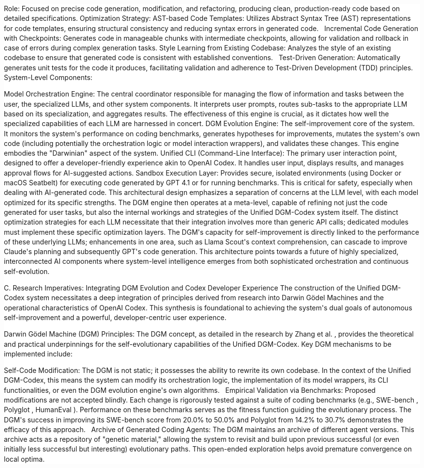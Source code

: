Role: Focused on precise code generation, modification, and refactoring, producing clean, production-ready code based on detailed specifications.
Optimization Strategy:
AST-based Code Templates: Utilizes Abstract Syntax Tree (AST) representations for code templates, ensuring structural consistency and reducing syntax errors in generated code.   
Incremental Code Generation with Checkpoints: Generates code in manageable chunks with intermediate checkpoints, allowing for validation and rollback in case of errors during complex generation tasks.
Style Learning from Existing Codebase: Analyzes the style of an existing codebase to ensure that generated code is consistent with established conventions.   
Test-Driven Generation: Automatically generates unit tests for the code it produces, facilitating validation and adherence to Test-Driven Development (TDD) principles.   
System-Level Components:

Model Orchestration Engine: The central coordinator responsible for managing the flow of information and tasks between the user, the specialized LLMs, and other system components. It interprets user prompts, routes sub-tasks to the appropriate LLM based on its specialization, and aggregates results. The effectiveness of this engine is crucial, as it dictates how well the specialized capabilities of each LLM are harnessed in concert.
DGM Evolution Engine: The self-improvement core of the system. It monitors the system's performance on coding benchmarks, generates hypotheses for improvements, mutates the system's own code (including potentially the orchestration logic or model interaction wrappers), and validates these changes. This engine embodies the "Darwinian" aspect of the system.
Unified CLI (Command-Line Interface): The primary user interaction point, designed to offer a developer-friendly experience akin to OpenAI Codex. It handles user input, displays results, and manages approval flows for AI-suggested actions.
Sandbox Execution Layer: Provides secure, isolated environments (using Docker or macOS Seatbelt) for executing code generated by GPT 4.1 or for running benchmarks. This is critical for safety, especially when dealing with AI-generated code.
This architectural design emphasizes a separation of concerns at the LLM level, with each model optimized for its specific strengths. The DGM engine then operates at a meta-level, capable of refining not just the code generated for user tasks, but also the internal workings and strategies of the Unified DGM-Codex system itself. The distinct optimization strategies for each LLM necessitate that their integration involves more than generic API calls; dedicated modules must implement these specific optimization layers. The DGM's capacity for self-improvement is directly linked to the performance of these underlying LLMs; enhancements in one area, such as Llama Scout's context comprehension, can cascade to improve Claude's planning and subsequently GPT's code generation. This architecture points towards a future of highly specialized, interconnected AI components where system-level intelligence emerges from both sophisticated orchestration and continuous self-evolution.

C. Research Imperatives: Integrating DGM Evolution and Codex Developer Experience
The construction of the Unified DGM-Codex system necessitates a deep integration of principles derived from research into Darwin Gödel Machines  and the operational characteristics of OpenAI Codex. This synthesis is foundational to achieving the system's dual goals of autonomous self-improvement and a powerful, developer-centric user experience.   

Darwin Gödel Machine (DGM) Principles:
The DGM concept, as detailed in the research by Zhang et al. , provides the theoretical and practical underpinnings for the self-evolutionary capabilities of the Unified DGM-Codex. Key DGM mechanisms to be implemented include:   

Self-Code Modification: The DGM is not static; it possesses the ability to rewrite its own codebase. In the context of the Unified DGM-Codex, this means the system can modify its orchestration logic, the implementation of its model wrappers, its CLI functionalities, or even the DGM evolution engine's own algorithms.   
Empirical Validation via Benchmarks: Proposed modifications are not accepted blindly. Each change is rigorously tested against a suite of coding benchmarks (e.g., SWE-bench , Polyglot , HumanEval ). Performance on these benchmarks serves as the fitness function guiding the evolutionary process. The DGM's success in improving its SWE-bench score from 20.0% to 50.0% and Polyglot from 14.2% to 30.7% demonstrates the efficacy of this approach.   
Archive of Generated Coding Agents: The DGM maintains an archive of different agent versions. This archive acts as a repository of "genetic material," allowing the system to revisit and build upon previous successful (or even initially less successful but interesting) evolutionary paths. This open-ended exploration helps avoid premature convergence on local optima.   